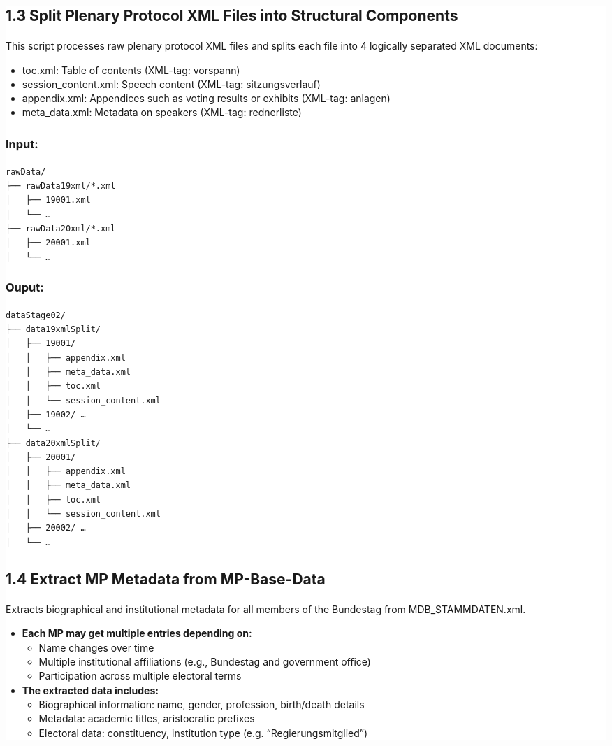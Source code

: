 ## **1.3 Split Plenary Protocol XML Files into Structural Components**

This script processes raw plenary protocol XML files and splits each file into 4 logically separated XML documents:
- toc.xml: Table of contents (XML-tag: vorspann)
- session_content.xml: Speech content (XML-tag: sitzungsverlauf)
- appendix.xml: Appendices such as voting results or exhibits (XML-tag: anlagen)
- meta_data.xml: Metadata on speakers (XML-tag: rednerliste)

### **Input:**
```
rawData/
├── rawData19xml/*.xml
│   ├── 19001.xml
│   └── …
├── rawData20xml/*.xml
│   ├── 20001.xml
│   └── …
```

### **Ouput:**
```
dataStage02/
├── data19xmlSplit/
│   ├── 19001/
│   │   ├── appendix.xml
│   │   ├── meta_data.xml
│   │   ├── toc.xml
│   │   └── session_content.xml
│   ├── 19002/ …
│   └── …
├── data20xmlSplit/
│   ├── 20001/
│   │   ├── appendix.xml
│   │   ├── meta_data.xml
│   │   ├── toc.xml
│   │   └── session_content.xml
│   ├── 20002/ …
│   └── …
```

## **1.4 Extract MP Metadata from MP-Base-Data**

Extracts biographical and institutional metadata for all members of the Bundestag from MDB_STAMMDATEN.xml.

- **Each MP may get multiple entries depending on:**
    - Name changes over time
    - Multiple institutional affiliations (e.g., Bundestag and government office)
    - Participation across multiple electoral terms
- **The extracted data includes:**
    - Biographical information: name, gender, profession, birth/death details
    - Metadata: academic titles, aristocratic prefixes
    - Electoral data: constituency, institution type (e.g. “Regierungsmitglied”)
